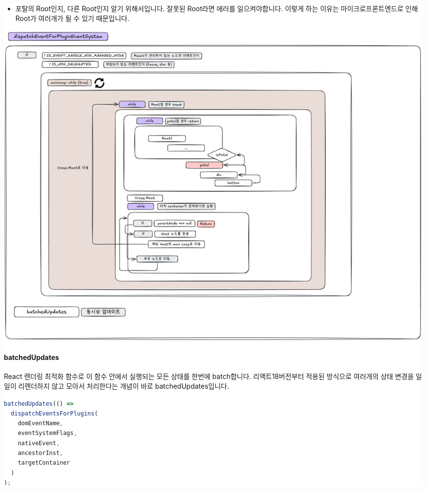 - 포탈의 Root인지, 다른 Root인지 알기 위해서입니다. 잘못된 Root라면 에러를 일으켜야합니다. 이렇게 하는 이유는 마이크로프론트엔드로 인해 Root가 여러개가 될 수 있기 때문입니다.

![mainLoop 플로우](./Pasted%20image%2020251001203037.png)

#### batchedUpdates

React 렌더링 최적화 함수로 이 함수 안에서 실행되는 모든 상태를 한번에 batch합니다.
리액트18버전부터 적용된 방식으로 여러개의 상태 변경을 일일이 리렌더하지 않고 모아서 처리한다는 개념이 바로 batchedUpdates입니다.

```jsx
batchedUpdates(() =>
  dispatchEventsForPlugins(
    domEventName,
    eventSystemFlags,
    nativeEvent,
    ancestorInst,
    targetContainer
  )
);
```
